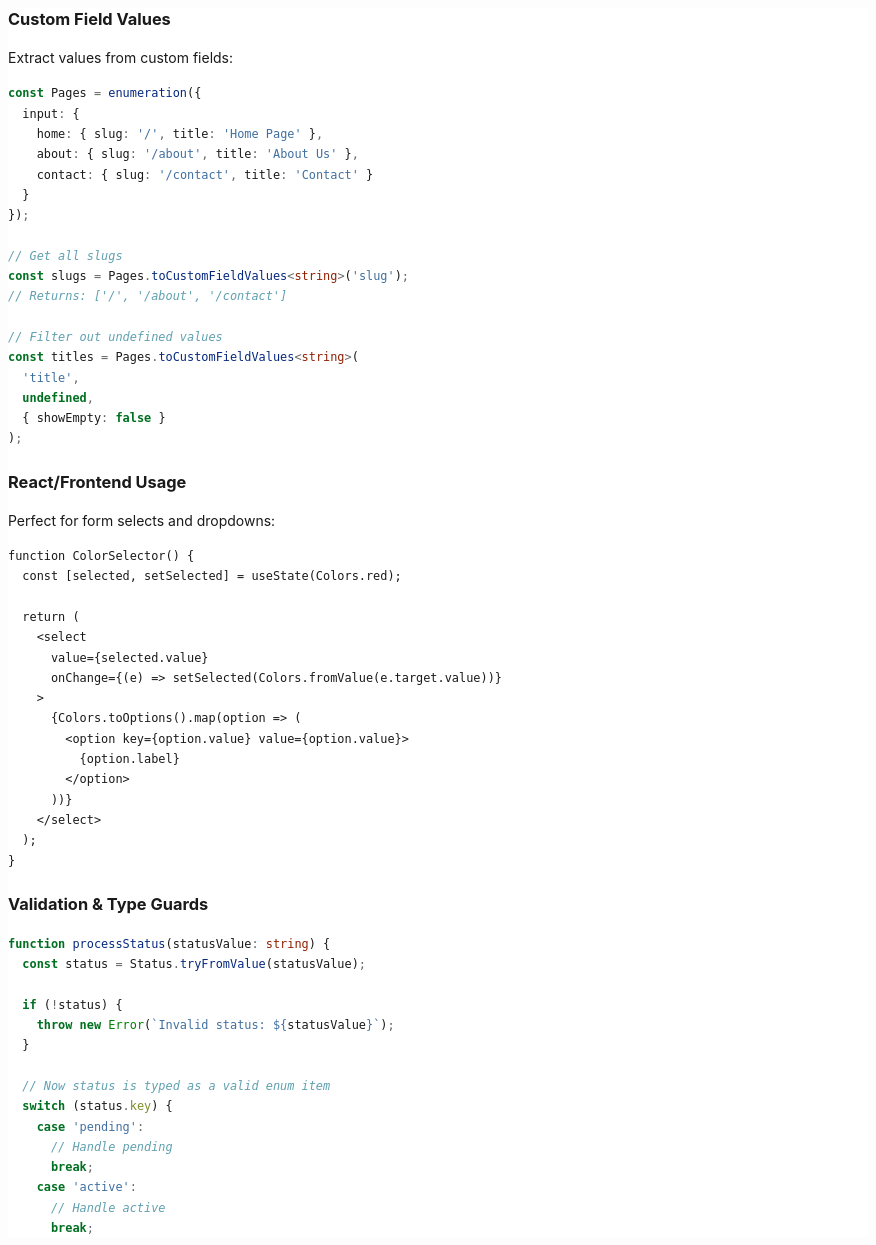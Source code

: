 ### Custom Field Values

Extract values from custom fields:

```typescript
const Pages = enumeration({
  input: {
    home: { slug: '/', title: 'Home Page' },
    about: { slug: '/about', title: 'About Us' },
    contact: { slug: '/contact', title: 'Contact' }
  }
});

// Get all slugs
const slugs = Pages.toCustomFieldValues<string>('slug');
// Returns: ['/', '/about', '/contact']

// Filter out undefined values
const titles = Pages.toCustomFieldValues<string>(
  'title',
  undefined,
  { showEmpty: false }
);
```

### React/Frontend Usage

Perfect for form selects and dropdowns:

```tsx
function ColorSelector() {
  const [selected, setSelected] = useState(Colors.red);
  
  return (
    <select 
      value={selected.value}
      onChange={(e) => setSelected(Colors.fromValue(e.target.value))}
    >
      {Colors.toOptions().map(option => (
        <option key={option.value} value={option.value}>
          {option.label}
        </option>
      ))}
    </select>
  );
}
```

### Validation & Type Guards

```typescript
function processStatus(statusValue: string) {
  const status = Status.tryFromValue(statusValue);
  
  if (!status) {
    throw new Error(`Invalid status: ${statusValue}`);
  }
  
  // Now status is typed as a valid enum item
  switch (status.key) {
    case 'pending':
      // Handle pending
      break;
    case 'active':
      // Handle active
      break;
```